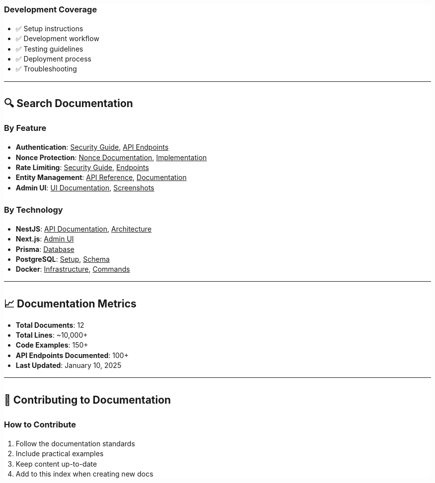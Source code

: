 ### Development Coverage
- ✅ Setup instructions
- ✅ Development workflow
- ✅ Testing guidelines
- ✅ Deployment process
- ✅ Troubleshooting

---

## 🔍 Search Documentation

### By Feature
- **Authentication**: [Security Guide](SECURITY_IMPLEMENTATION_GUIDE.md#authentication-systems), [API Endpoints](API_ENDPOINTS_REFERENCE.md#authentication-endpoints)
- **Nonce Protection**: [Nonce Documentation](NONCE_AND_REPLAY_PROTECTION.md), [Implementation](SECURITY_IMPLEMENTATION_GUIDE.md#replay-attack-prevention)
- **Rate Limiting**: [Security Guide](SECURITY_IMPLEMENTATION_GUIDE.md#rate-limiting--ddos-protection), [Endpoints](API_ENDPOINTS_REFERENCE.md#rate-limiting)
- **Entity Management**: [API Reference](API_ENDPOINTS_REFERENCE.md#entity-management), [Documentation](api-documentation.md)
- **Admin UI**: [UI Documentation](admin-ui-documentation.md), [Screenshots](screenshots/)

### By Technology
- **NestJS**: [API Documentation](api-documentation.md), [Architecture](PLATFORM_ARCHITECTURE.md)
- **Next.js**: [Admin UI](admin-ui-documentation.md)
- **Prisma**: [Database](api-documentation.md#database-schema)
- **PostgreSQL**: [Setup](README.md), [Schema](DEVELOPER_QUICK_REFERENCE.md#database-schema-quick-reference)
- **Docker**: [Infrastructure](README.md), [Commands](DEVELOPER_QUICK_REFERENCE.md#quick-start-commands)

---

## 📈 Documentation Metrics

- **Total Documents**: 12
- **Total Lines**: ~10,000+
- **Code Examples**: 150+
- **API Endpoints Documented**: 100+
- **Last Updated**: January 10, 2025

---

## 🤝 Contributing to Documentation

### How to Contribute
1. Follow the documentation standards
2. Include practical examples
3. Keep content up-to-date
4. Add to this index when creating new docs
